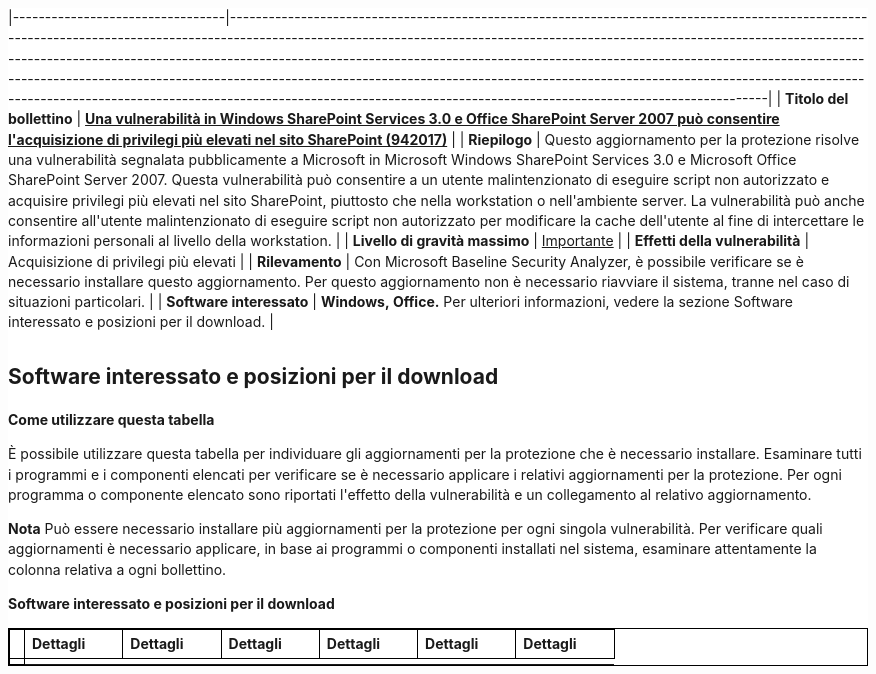 |---------------------------------|----------------------------------------------------------------------------------------------------------------------------------------------------------------------------------------------------------------------------------------------------------------------------------------------------------------------------------------------------------------------------------------------------------------------------------------------------------------------------------------------------------------------------------------------------------------------------------------------------------------------------------------|
| **Titolo del bollettino**       | [**Una vulnerabilità in Windows SharePoint Services 3.0 e Office SharePoint Server 2007 può consentire l'acquisizione di privilegi più elevati nel sito SharePoint (942017)**](http://go.microsoft.com/fwlink/?linkid=95631)                                                                                                                                                                                                                                                                                                                                                                                                           |
| **Riepilogo**                   | Questo aggiornamento per la protezione risolve una vulnerabilità segnalata pubblicamente a Microsoft in Microsoft Windows SharePoint Services 3.0 e Microsoft Office SharePoint Server 2007. Questa vulnerabilità può consentire a un utente malintenzionato di eseguire script non autorizzato e acquisire privilegi più elevati nel sito SharePoint, piuttosto che nella workstation o nell'ambiente server. La vulnerabilità può anche consentire all'utente malintenzionato di eseguire script non autorizzato per modificare la cache dell'utente al fine di intercettare le informazioni personali al livello della workstation. |
| **Livello di gravità massimo**  | [Importante](http://technet.microsoft.com/security/bulletin/rating)                                                                                                                                                                                                                                                                                                                                                                                                                                                                                                                                                                    |
| **Effetti della vulnerabilità** | Acquisizione di privilegi più elevati                                                                                                                                                                                                                                                                                                                                                                                                                                                                                                                                                                                                  |
| **Rilevamento**                 | Con Microsoft Baseline Security Analyzer, è possibile verificare se è necessario installare questo aggiornamento. Per questo aggiornamento non è necessario riavviare il sistema, tranne nel caso di situazioni particolari.                                                                                                                                                                                                                                                                                                                                                                                                           |
| **Software interessato**        | **Windows, Office.** Per ulteriori informazioni, vedere la sezione Software interessato e posizioni per il download.                                                                                                                                                                                                                                                                                                                                                                                                                                                                                                                   |

Software interessato e posizioni per il download
------------------------------------------------

<span></span>
**Come utilizzare questa tabella**

È possibile utilizzare questa tabella per individuare gli aggiornamenti per la protezione che è necessario installare. Esaminare tutti i programmi e i componenti elencati per verificare se è necessario applicare i relativi aggiornamenti per la protezione. Per ogni programma o componente elencato sono riportati l'effetto della vulnerabilità e un collegamento al relativo aggiornamento.

**Nota** Può essere necessario installare più aggiornamenti per la protezione per ogni singola vulnerabilità. Per verificare quali aggiornamenti è necessario applicare, in base ai programmi o componenti installati nel sistema, esaminare attentamente la colonna relativa a ogni bollettino.

**Software interessato e posizioni per il download**

 
<table style="border:1px solid black;">
<tr class="thead">
<th style="border:1px solid black;" >
</th>
<th style="border:1px solid black;" >
Dettagli        
</th>
<th style="border:1px solid black;" >
Dettagli        
</th>
<th style="border:1px solid black;" >
Dettagli        
</th>
<th style="border:1px solid black;" >
Dettagli        
</th>
<th style="border:1px solid black;" >
Dettagli        
</th>
<th style="border:1px solid black;" >
Dettagli        
</th>
</tr>
<tr>
<td style="border:1px solid black;">
